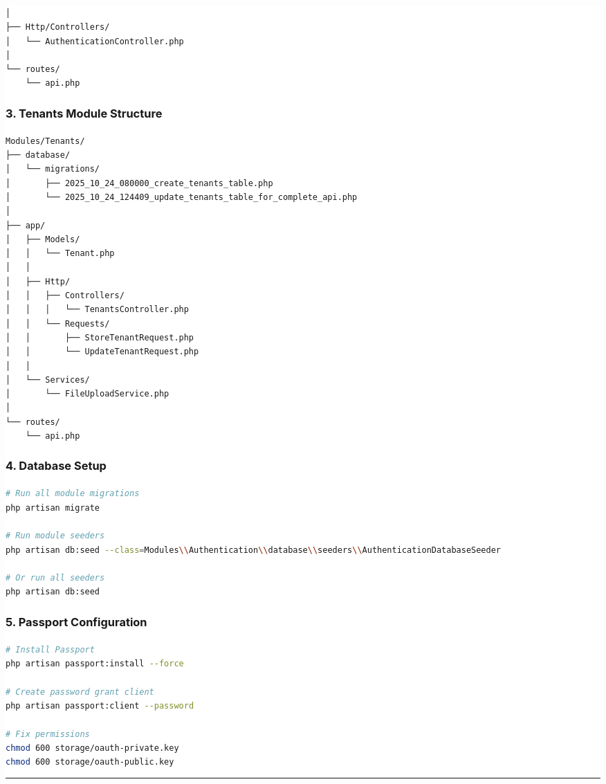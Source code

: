 ```
│
├── Http/Controllers/
│   └── AuthenticationController.php
│
└── routes/
    └── api.php
```

### 3. Tenants Module Structure

```
Modules/Tenants/
├── database/
│   └── migrations/
│       ├── 2025_10_24_080000_create_tenants_table.php
│       └── 2025_10_24_124409_update_tenants_table_for_complete_api.php
│
├── app/
│   ├── Models/
│   │   └── Tenant.php
│   │
│   ├── Http/
│   │   ├── Controllers/
│   │   │   └── TenantsController.php
│   │   └── Requests/
│   │       ├── StoreTenantRequest.php
│   │       └── UpdateTenantRequest.php
│   │
│   └── Services/
│       └── FileUploadService.php
│
└── routes/
    └── api.php
```

### 4. Database Setup

```bash
# Run all module migrations
php artisan migrate

# Run module seeders
php artisan db:seed --class=Modules\\Authentication\\database\\seeders\\AuthenticationDatabaseSeeder

# Or run all seeders
php artisan db:seed
```

### 5. Passport Configuration

```bash
# Install Passport
php artisan passport:install --force

# Create password grant client
php artisan passport:client --password

# Fix permissions
chmod 600 storage/oauth-private.key
chmod 600 storage/oauth-public.key
```

---